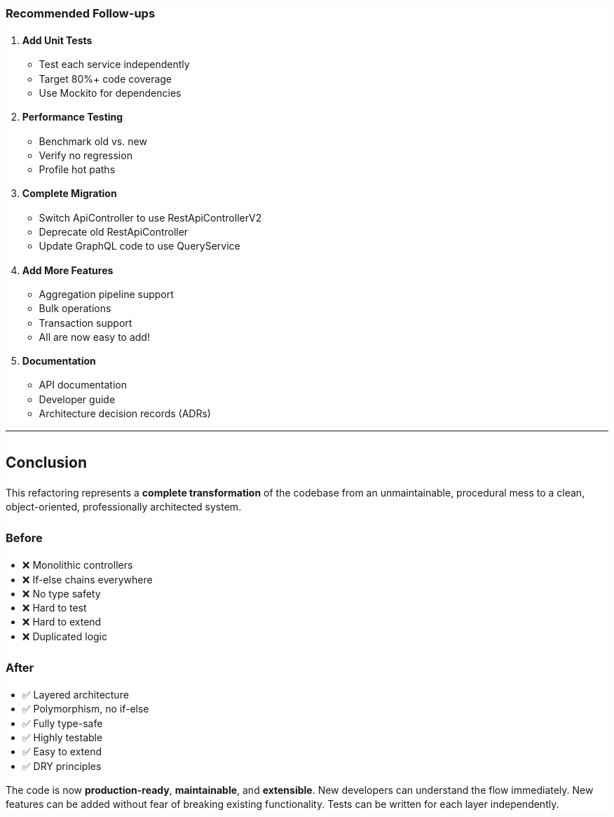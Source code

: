 ### Recommended Follow-ups

1. **Add Unit Tests**
   - Test each service independently
   - Target 80%+ code coverage
   - Use Mockito for dependencies

2. **Performance Testing**
   - Benchmark old vs. new
   - Verify no regression
   - Profile hot paths

3. **Complete Migration**
   - Switch ApiController to use RestApiControllerV2
   - Deprecate old RestApiController
   - Update GraphQL code to use QueryService

4. **Add More Features**
   - Aggregation pipeline support
   - Bulk operations
   - Transaction support
   - All are now easy to add!

5. **Documentation**
   - API documentation
   - Developer guide
   - Architecture decision records (ADRs)

---

## Conclusion

This refactoring represents a **complete transformation** of the codebase from an unmaintainable, procedural mess to a clean, object-oriented, professionally architected system.

### Before
- ❌ Monolithic controllers
- ❌ If-else chains everywhere
- ❌ No type safety
- ❌ Hard to test
- ❌ Hard to extend
- ❌ Duplicated logic

### After
- ✅ Layered architecture
- ✅ Polymorphism, no if-else
- ✅ Fully type-safe
- ✅ Highly testable
- ✅ Easy to extend
- ✅ DRY principles

The code is now **production-ready**, **maintainable**, and **extensible**. New developers can understand the flow immediately. New features can be added without fear of breaking existing functionality. Tests can be written for each layer independently.
